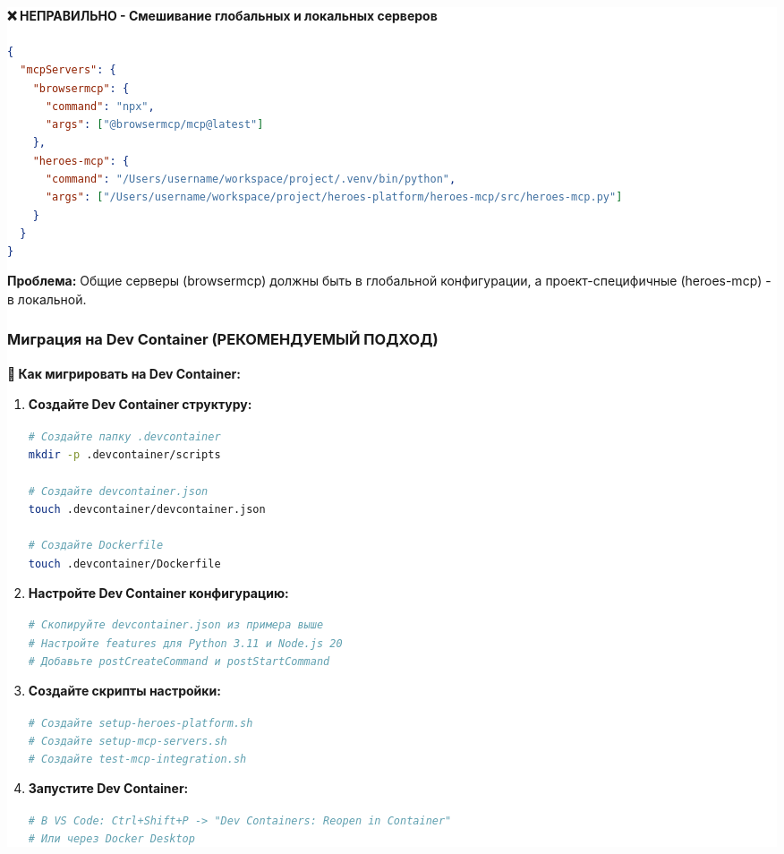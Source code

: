
#### ❌ НЕПРАВИЛЬНО - Смешивание глобальных и локальных серверов

```json
{
  "mcpServers": {
    "browsermcp": {
      "command": "npx",
      "args": ["@browsermcp/mcp@latest"]
    },
    "heroes-mcp": {
      "command": "/Users/username/workspace/project/.venv/bin/python",
      "args": ["/Users/username/workspace/project/heroes-platform/heroes-mcp/src/heroes-mcp.py"]
    }
  }
}
```

**Проблема:** Общие серверы (browsermcp) должны быть в глобальной конфигурации, а проект-специфичные (heroes-mcp) - в локальной.

### Миграция на Dev Container (РЕКОМЕНДУЕМЫЙ ПОДХОД)

**🔄 Как мигрировать на Dev Container:**

1. **Создайте Dev Container структуру:**
   ```bash
   # Создайте папку .devcontainer
   mkdir -p .devcontainer/scripts
   
   # Создайте devcontainer.json
   touch .devcontainer/devcontainer.json
   
   # Создайте Dockerfile
   touch .devcontainer/Dockerfile
   ```

2. **Настройте Dev Container конфигурацию:**
   ```bash
   # Скопируйте devcontainer.json из примера выше
   # Настройте features для Python 3.11 и Node.js 20
   # Добавьте postCreateCommand и postStartCommand
   ```

3. **Создайте скрипты настройки:**
   ```bash
   # Создайте setup-heroes-platform.sh
   # Создайте setup-mcp-servers.sh
   # Создайте test-mcp-integration.sh
   ```

4. **Запустите Dev Container:**
   ```bash
   # В VS Code: Ctrl+Shift+P -> "Dev Containers: Reopen in Container"
   # Или через Docker Desktop
   ```
